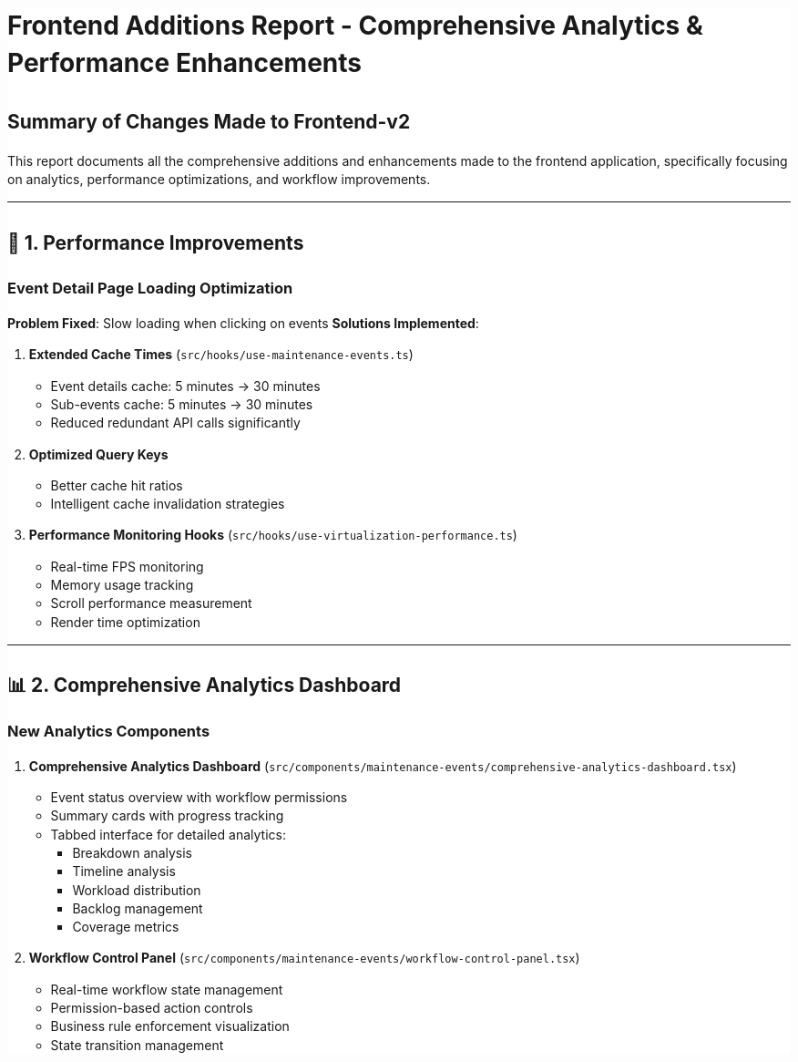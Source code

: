 # Frontend Additions Report - Comprehensive Analytics & Performance Enhancements

## Summary of Changes Made to Frontend-v2

This report documents all the comprehensive additions and enhancements made to the frontend application, specifically focusing on analytics, performance optimizations, and workflow improvements.

---

## 🔧 1. Performance Improvements

### Event Detail Page Loading Optimization
**Problem Fixed**: Slow loading when clicking on events
**Solutions Implemented**:

1. **Extended Cache Times** (`src/hooks/use-maintenance-events.ts`)
   - Event details cache: 5 minutes → 30 minutes
   - Sub-events cache: 5 minutes → 30 minutes
   - Reduced redundant API calls significantly

2. **Optimized Query Keys** 
   - Better cache hit ratios
   - Intelligent cache invalidation strategies

3. **Performance Monitoring Hooks** (`src/hooks/use-virtualization-performance.ts`)
   - Real-time FPS monitoring
   - Memory usage tracking
   - Scroll performance measurement
   - Render time optimization

---

## 📊 2. Comprehensive Analytics Dashboard

### New Analytics Components
1. **Comprehensive Analytics Dashboard** (`src/components/maintenance-events/comprehensive-analytics-dashboard.tsx`)
   - Event status overview with workflow permissions
   - Summary cards with progress tracking
   - Tabbed interface for detailed analytics:
     - Breakdown analysis
     - Timeline analysis
     - Workload distribution
     - Backlog management
     - Coverage metrics

2. **Workflow Control Panel** (`src/components/maintenance-events/workflow-control-panel.tsx`)
   - Real-time workflow state management
   - Permission-based action controls
   - Business rule enforcement visualization
   - State transition management
